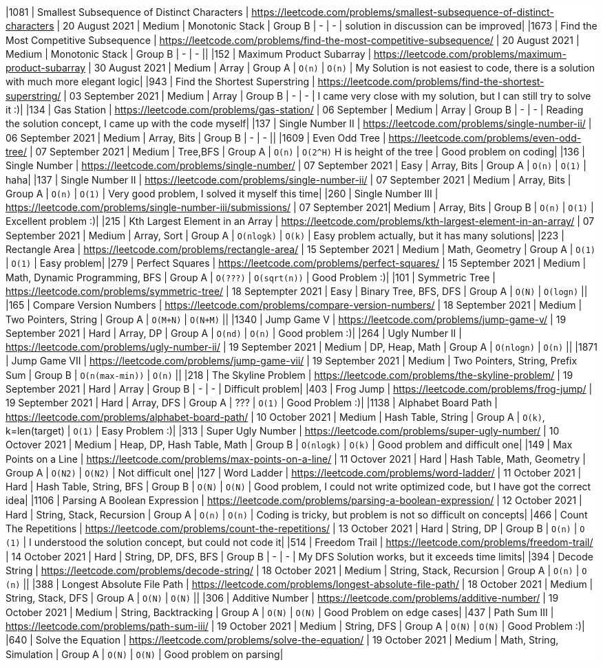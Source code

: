 |1081 | Smallest Subsequence of Distinct Characters | https://leetcode.com/problems/smallest-subsequence-of-distinct-characters | 20 August 2021 | Medium | Monotonic Stack | Group B | - | - | solution in discussion can be improved|
|1673 | Find the Most Competitive Subsequence | https://leetcode.com/problems/find-the-most-competitive-subsequence/ | 20 August 2021 | Medium | Monotonic Stack | Group B | - | - ||
|152 | Maximum Product Subarray | https://leetcode.com/problems/maximum-product-subarray | 30 August 2021 | Medium | Array | Group A | `O(n)` | `O(n)` | My Solution is not easiest to code, there is a solution with much more elegant logic|
|943 | Find the Shortest Superstring | https://leetcode.com/problems/find-the-shortest-superstring/ | 03 September 2021 | Medium | Array | Group B | - | - | I came very close with my solution, but I can still try to solve it :)|
|134 | Gas Station | https://leetcode.com/problems/gas-station/ | 06 September | Medium | Array | Group B | - | - | Reading the solution concept, I came up with the code myself|
|137 | Single Number II | https://leetcode.com/problems/single-number-ii/ | 06 September 2021 | Medium | Array, Bits | Group B | - | - ||
|1609 | Even Odd Tree | https://leetcode.com/problems/even-odd-tree/ | 07 September 2021 | Medium | Tree,BFS | Group A | `O(n)` | `O(2^H)` H is height of the tree | Good problem on coding|
|136 | Single Number | https://leetcode.com/problems/single-number/ | 07 September 2021 | Easy | Array, Bits | Group A | `O(n)` | `O(1)` | haha|
|137 | Single Number II | https://leetcode.com/problems/single-number-ii/ | 07 September 2021 | Medium | Array, Bits | Group A | `O(n)` | `O(1)` | Very good problem, I solved it myself this time|
|260 | Single Number III | https://leetcode.com/problems/single-number-iii/submissions/ | 07 September 2021| Medium | Array, Bits | Group B | `O(n)` | `O(1)` | Excellent problem :)|
|215 | Kth Largest Element in an Array | https://leetcode.com/problems/kth-largest-element-in-an-array/ | 07 September 2021 | Medium | Array, Sort | Group A | `O(nlogk)` | `O(k)` | Easy problem actually, but it has many solutions|
|223 | Rectangle Area | https://leetcode.com/problems/rectangle-area/ | 15 September 2021 | Medium | Math, Geometry | Group A | `O(1)` | `O(1)` | Easy problem|
|279 | Perfect Squares | https://leetcode.com/problems/perfect-squares/ | 15 September 2021 | Medium | Math, Dynamic Programming, BFS | Group A | `O(???)` | `O(sqrt(n))` | Good Problem :)|
|101 | Symmetric Tree | https://leetcode.com/problems/symmetric-tree/ | 18 Septempter 2021 | Easy | Binary Tree, BFS, DFS | Group A | `O(N)` | `O(logn)` ||
|165 | Compare Version Numbers | https://leetcode.com/problems/compare-version-numbers/ | 18 September 2021 | Medium | Two Pointers, String | Group A | `O(M+N)` | `O(N+M)` ||
|1340 | Jump Game V | https://leetcode.com/problems/jump-game-v/ | 19 September 2021 | Hard | Array, DP | Group A | `O(nd)` | `O(n)` | Good problem :)|
|264 | Ugly Number II | https://leetcode.com/problems/ugly-number-ii/ | 19 September 2021 | Medium | DP, Heap, Math | Group A | `O(nlogn)` | `O(n)` ||
|1871 | Jump Game VII | https://leetcode.com/problems/jump-game-vii/ | 19 September 2021 | Medium | Two Pointers, String, Prefix Sum | Group B | `O(n(max-min))` | `O(n)` ||
|218 | The Skyline Problem | https://leetcode.com/problems/the-skyline-problem/ | 19 September 2021 | Hard | Array | Group B | - | - | Difficult problem|
|403 | Frog Jump | https://leetcode.com/problems/frog-jump/ | 19 September 2021 | Hard | Array, DFS | Group A | ??? | `O(1)` | Good Problem :)|
|1138 | Alphabet Board Path | https://leetcode.com/problems/alphabet-board-path/ | 10 October 2021 | Medium | Hash Table, String | Group A | `O(k)`, k=len(target) | `O(1)` | Easy Problem :)|
|313 | Super Ugly Number | https://leetcode.com/problems/super-ugly-number/ | 10 Octover 2021 | Medium | Heap, DP, Hash Table, Math | Group B | `O(nlogk)` | `O(k)` | Good problem and difficult one|
|149 | Max Points on a Line | https://leetcode.com/problems/max-points-on-a-line/ | 11 Octover 2021 | Hard | Hash Table, Math, Geometry | Group A | `O(N2)` | `O(N2)` | Not difficult one|
|127 | Word Ladder | https://leetcode.com/problems/word-ladder/ | 11 October 2021 | Hard | Hash Table, String, BFS | Group B | `O(N)` | `O(N)` | Good problem, I could not write optimized code, but I have got the correct idea|
|1106 | Parsing A Boolean Expression | https://leetcode.com/problems/parsing-a-boolean-expression/ | 12 October 2021 | Hard | String, Stack, Recursion | Group A | `O(n)` | `O(n)` | Coding is tricky, but problem is not so difficult on concepts|
|466 | Count The Repetitions | https://leetcode.com/problems/count-the-repetitions/ | 13 October 2021 | Hard | String, DP | Group B | `O(n)` | `O(1)` | I understood the solution concept, but could not code it|
|514 | Freedom Trail | https://leetcode.com/problems/freedom-trail/ | 14 October 2021 | Hard | String, DP, DFS, BFS | Group B | - | - | My DFS Solution works, but it exceeds time limits|
|394 | Decode String | https://leetcode.com/problems/decode-string/ | 18 October 2021 | Medium | String, Stack, Recursion | Group A | `O(n)` | `O(n)` ||
|388 | Longest Absolute File Path | https://leetcode.com/problems/longest-absolute-file-path/ | 18 October 2021 | Medium | String, Stack, DFS | Group A | `O(N)` | `O(N)` ||
|306 | Additive Number | https://leetcode.com/problems/additive-number/ | 19 October 2021 | Medium | String, Backtracking | Group A | `O(N)` | `O(N)` | Good Problem on edge cases|
|437 | Path Sum III | https://leetcode.com/problems/path-sum-iii/ | 19 October 2021 | Medium | String, DFS | Group A | `O(N)` | `O(N)` | Good Problem :)|
|640 | Solve the Equation | https://leetcode.com/problems/solve-the-equation/ | 19 October 2021 | Medium | Math, String, Simulation | Group A | `O(N)` | `O(N)` | Good problem on parsing|